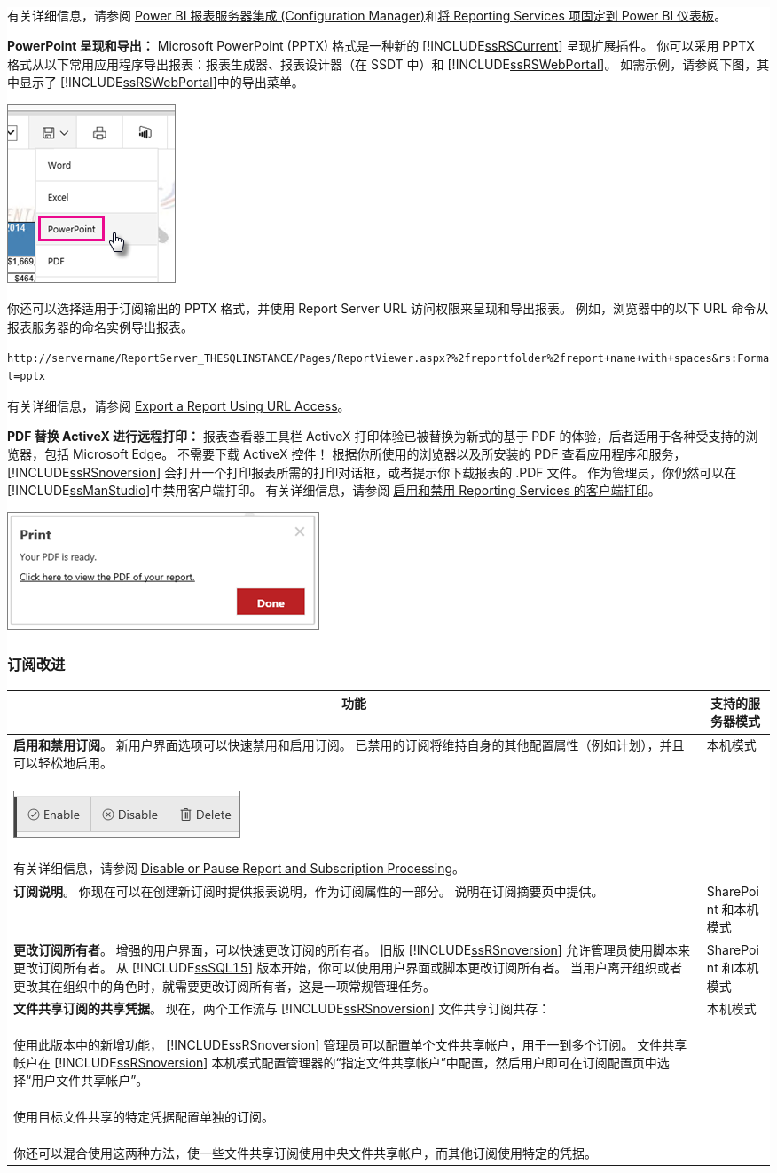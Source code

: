  有关详细信息，请参阅 [Power BI 报表服务器集成 (Configuration Manager)](../reporting-services/install-windows/power-bi-report-server-integration-configuration-manager.md)和[将 Reporting Services 项固定到 Power BI 仪表板](../reporting-services/pin-reporting-services-items-to-power-bi-dashboards.md)。  
 
 **PowerPoint 呈现和导出：** Microsoft PowerPoint (PPTX) 格式是一种新的 [!INCLUDE[ssRSCurrent](../includes/ssrscurrent-md.md)] 呈现扩展插件。 你可以采用 PPTX 格式从以下常用应用程序导出报表：报表生成器、报表设计器（在 SSDT 中）和 [!INCLUDE[ssRSWebPortal](../includes/ssrswebportal.md)]。 如需示例，请参阅下图，其中显示了 [!INCLUDE[ssRSWebPortal](../includes/ssrswebportal.md)]中的导出菜单。 
  
 ![ssrs-export-powerpoint](../reporting-services/media/ssrs-export-powerpoint.png) 
  
 你还可以选择适用于订阅输出的 PPTX 格式，并使用 Report Server URL 访问权限来呈现和导出报表。 例如，浏览器中的以下 URL 命令从报表服务器的命名实例导出报表。  
  
```  
http://servername/ReportServer_THESQLINSTANCE/Pages/ReportViewer.aspx?%2freportfolder%2freport+name+with+spaces&rs:Format=pptx  
```  
  
 有关详细信息，请参阅 [Export a Report Using URL Access](../reporting-services/export-a-report-using-url-access.md)。  
 
 **PDF 替换 ActiveX 进行远程打印：** 报表查看器工具栏 ActiveX 打印体验已被替换为新式的基于 PDF 的体验，后者适用于各种受支持的浏览器，包括 Microsoft Edge。 不需要下载 ActiveX 控件！ 根据你所使用的浏览器以及所安装的 PDF 查看应用程序和服务， [!INCLUDE[ssRSnoversion](../includes/ssrsnoversion-md.md)] 会打开一个打印报表所需的打印对话框，或者提示你下载报表的 .PDF 文件。  作为管理员，你仍然可以在 [!INCLUDE[ssManStudio](../includes/ssmanstudio-md.md)]中禁用客户端打印。 有关详细信息，请参阅 [启用和禁用 Reporting Services 的客户端打印](../reporting-services/report-server/enable-and-disable-client-side-printing-for-reporting-services.md)。

![ssrs-pdf-printing](../reporting-services/media/ssrs-pdf-printing.png)

### <a name="subscription-improvements"></a>订阅改进  
 
|功能|支持的服务器模式|  
|-------------|---------------------------|  
|**启用和禁用订阅**。 新用户界面选项可以快速禁用和启用订阅。 已禁用的订阅将维持自身的其他配置属性（例如计划），并且可以轻松地启用。<br /><br /> ![ssrs-enable-disable-subscriptions](../reporting-services/media/ssrs-enable-disable-subscriptions.png)<br /><br /> 有关详细信息，请参阅 [Disable or Pause Report and Subscription Processing](../reporting-services/subscriptions/disable-or-pause-report-and-subscription-processing.md)。|本机模式|  
|**订阅说明**。 你现在可以在创建新订阅时提供报表说明，作为订阅属性的一部分。 说明在订阅摘要页中提供。|SharePoint 和本机模式|  
|**更改订阅所有者**。 增强的用户界面，可以快速更改订阅的所有者。 旧版 [!INCLUDE[ssRSnoversion](../includes/ssrsnoversion-md.md)] 允许管理员使用脚本来更改订阅所有者。 从 [!INCLUDE[ssSQL15](../includes/sssql15-md.md)] 版本开始，你可以使用用户界面或脚本更改订阅所有者。 当用户离开组织或者更改其在组织中的角色时，就需要更改订阅所有者，这是一项常规管理任务。|SharePoint 和本机模式|  
|**文件共享订阅的共享凭据**。 现在，两个工作流与 [!INCLUDE[ssRSnoversion](../includes/ssrsnoversion-md.md)] 文件共享订阅共存：<br /><br /> 使用此版本中的新增功能， [!INCLUDE[ssRSnoversion](../includes/ssrsnoversion-md.md)] 管理员可以配置单个文件共享帐户，用于一到多个订阅。 文件共享帐户在 [!INCLUDE[ssRSnoversion](../includes/ssrsnoversion-md.md)] 本机模式配置管理器的“指定文件共享帐户”中配置，然后用户即可在订阅配置页中选择“用户文件共享帐户”。<br /><br /> 使用目标文件共享的特定凭据配置单独的订阅。<br /><br /> 你还可以混合使用这两种方法，使一些文件共享订阅使用中央文件共享帐户，而其他订阅使用特定的凭据。|本机模式|  
